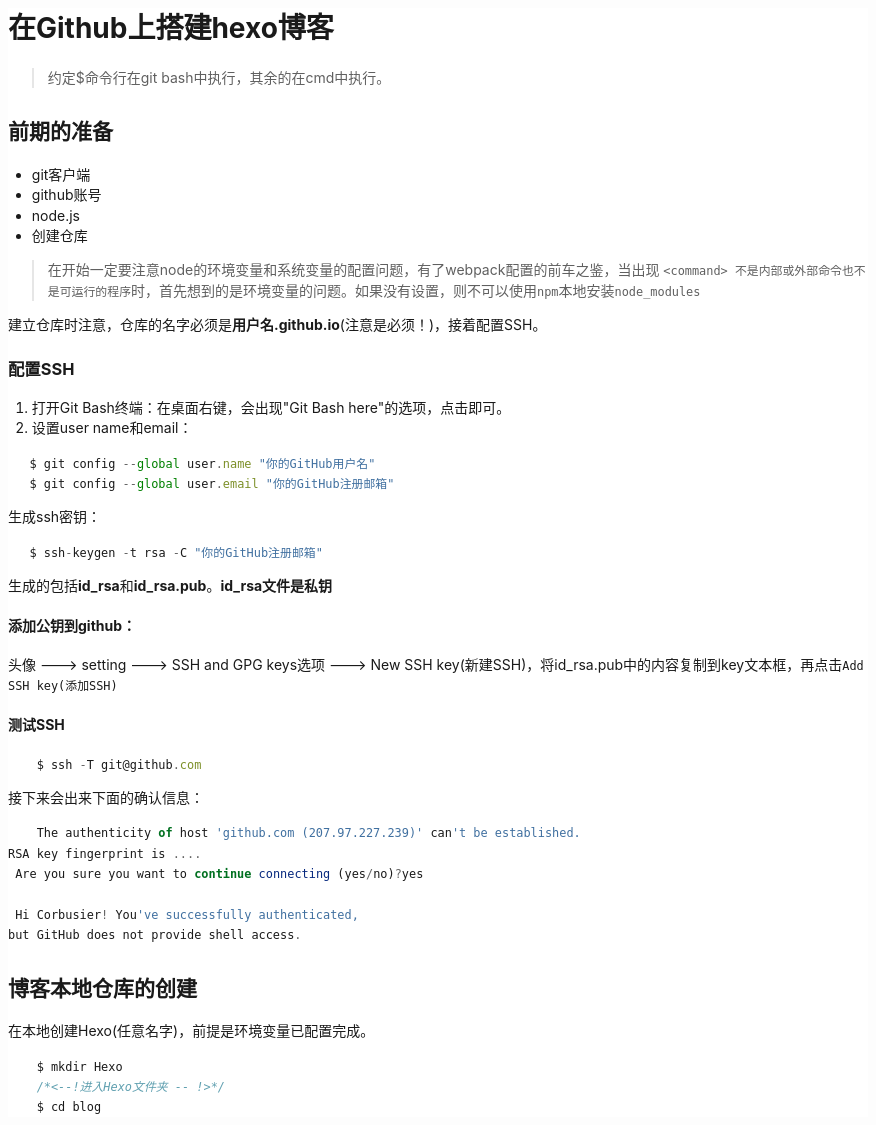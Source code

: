 ﻿# 在Github上搭建hexo博客

> 约定$命令行在git bash中执行，其余的在cmd中执行。

## 前期的准备

 - git客户端
 - github账号
 - node.js
 - 创建仓库
 

> 在开始一定要注意node的环境变量和系统变量的配置问题，有了webpack配置的前车之鉴，当出现 `<command> 不是内部或外部命令也不是可运行的程序`时，首先想到的是环境变量的问题。如果没有设置，则不可以使用`npm`本地安装`node_modules`

建立仓库时注意，仓库的名字必须是**用户名.github.io**(注意是必须！)，接着配置SSH。

### 配置SSH

 1. 打开Git Bash终端：在桌面右键，会出现"Git Bash here"的选项，点击即可。
 2. 设置user name和email：
 
```js
   $ git config --global user.name "你的GitHub用户名"
   $ git config --global user.email "你的GitHub注册邮箱"
```

生成ssh密钥：
```js
   $ ssh-keygen -t rsa -C "你的GitHub注册邮箱"
```
生成的包括**id_rsa**和**id_rsa.pub**。**id_rsa文件是私钥**

#### 添加公钥到github：

头像 ---> setting ---> SSH and GPG keys选项 ---> New SSH key(新建SSH)，将id_rsa.pub中的内容复制到key文本框，再点击`Add SSH key(添加SSH)`

#### 测试SSH
```js
    $ ssh -T git@github.com
```
接下来会出来下面的确认信息：
```js
    The authenticity of host 'github.com (207.97.227.239)' can't be established. 
RSA key fingerprint is ....
 Are you sure you want to continue connecting (yes/no)?yes
 
 Hi Corbusier! You've successfully authenticated, 
but GitHub does not provide shell access.
```

## 博客本地仓库的创建
在本地创建Hexo(任意名字)，前提是环境变量已配置完成。
```js
    $ mkdir Hexo
    /*<--!进入Hexo文件夹 -- !>*/
    $ cd blog 
```
